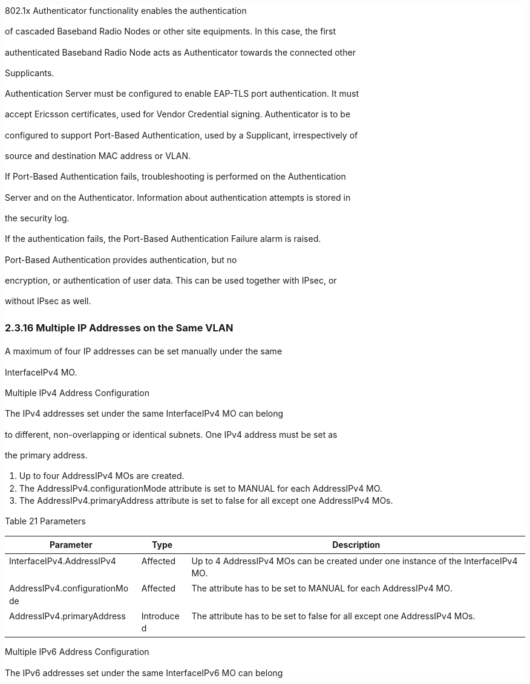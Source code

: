 802.1x Authenticator functionality enables the authentication

of cascaded Baseband Radio Nodes or other site equipments. In this case, the first

authenticated Baseband Radio Node acts as Authenticator towards the connected other

Supplicants.

Authentication Server must be configured to enable EAP-TLS port authentication. It must

accept Ericsson certificates, used for Vendor Credential signing. Authenticator is to be

configured to support Port-Based Authentication, used by a Supplicant, irrespectively of

source and destination MAC address or VLAN.

If Port-Based Authentication fails, troubleshooting is performed on the Authentication

Server and on the Authenticator. Information about authentication attempts is stored in

the security log.

If the authentication fails, the Port-Based Authentication Failure alarm is raised.

Port-Based Authentication provides authentication, but no

encryption, or authentication of user data. This can be used together with IPsec, or

without IPsec as well.

### 2.3.16 Multiple IP Addresses on the Same VLAN

A maximum of four IP addresses can be set manually under the same

InterfaceIPv4 MO.

Multiple IPv4 Address Configuration

The IPv4 addresses set under the same InterfaceIPv4 MO can belong

to different, non-overlapping or identical subnets. One IPv4 address must be set as

the primary address.

1. Up to four AddressIPv4 MOs are created.
2. The AddressIPv4.configurationMode attribute is set to MANUAL for each AddressIPv4 MO.
3. The AddressIPv4.primaryAddress attribute is set to false for all except one AddressIPv4 MOs.

Table 21   Parameters

| Parameter                     | Type       | Description                                                                                                            |
|-------------------------------|------------|------------------------------------------------------------------------------------------------------------------------|
| InterfaceIPv4.AddressIPv4     | Affected   | Up to 4 AddressIPv4 MOs can be created under                                     one instance of the InterfaceIPv4 MO. |
| AddressIPv4.configurationMode | Affected   | The attribute has to be set to MANUAL for each                                         AddressIPv4 MO.                 |
| AddressIPv4.primaryAddress    | Introduced | The attribute has to be set to false for all                                     except one AddressIPv4 MOs.           |

Multiple IPv6 Address Configuration

The IPv6 addresses set under the same InterfaceIPv6 MO can belong
